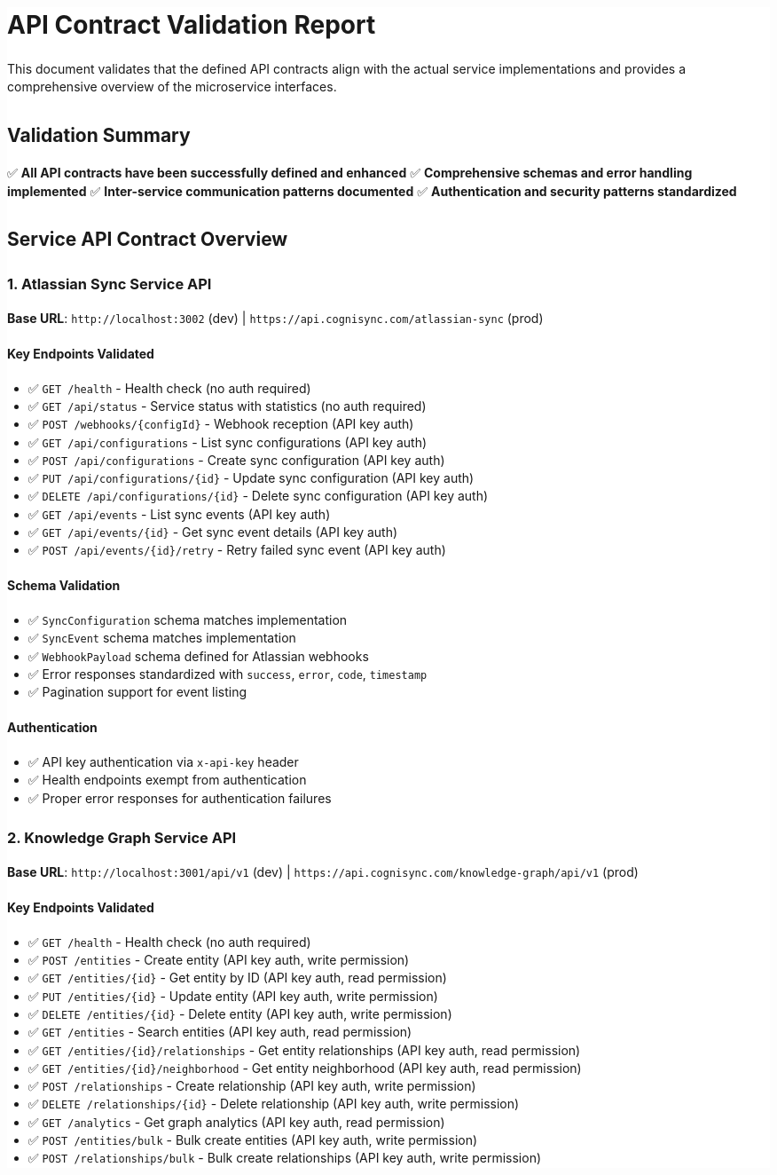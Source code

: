 # API Contract Validation Report

This document validates that the defined API contracts align with the actual service implementations and provides a comprehensive overview of the microservice interfaces.

## Validation Summary

✅ **All API contracts have been successfully defined and enhanced**
✅ **Comprehensive schemas and error handling implemented**
✅ **Inter-service communication patterns documented**
✅ **Authentication and security patterns standardized**

## Service API Contract Overview

### 1. Atlassian Sync Service API

**Base URL**: `http://localhost:3002` (dev) | `https://api.cognisync.com/atlassian-sync` (prod)

#### Key Endpoints Validated
- ✅ `GET /health` - Health check (no auth required)
- ✅ `GET /api/status` - Service status with statistics (no auth required)
- ✅ `POST /webhooks/{configId}` - Webhook reception (API key auth)
- ✅ `GET /api/configurations` - List sync configurations (API key auth)
- ✅ `POST /api/configurations` - Create sync configuration (API key auth)
- ✅ `PUT /api/configurations/{id}` - Update sync configuration (API key auth)
- ✅ `DELETE /api/configurations/{id}` - Delete sync configuration (API key auth)
- ✅ `GET /api/events` - List sync events (API key auth)
- ✅ `GET /api/events/{id}` - Get sync event details (API key auth)
- ✅ `POST /api/events/{id}/retry` - Retry failed sync event (API key auth)

#### Schema Validation
- ✅ `SyncConfiguration` schema matches implementation
- ✅ `SyncEvent` schema matches implementation
- ✅ `WebhookPayload` schema defined for Atlassian webhooks
- ✅ Error responses standardized with `success`, `error`, `code`, `timestamp`
- ✅ Pagination support for event listing

#### Authentication
- ✅ API key authentication via `x-api-key` header
- ✅ Health endpoints exempt from authentication
- ✅ Proper error responses for authentication failures

### 2. Knowledge Graph Service API

**Base URL**: `http://localhost:3001/api/v1` (dev) | `https://api.cognisync.com/knowledge-graph/api/v1` (prod)

#### Key Endpoints Validated
- ✅ `GET /health` - Health check (no auth required)
- ✅ `POST /entities` - Create entity (API key auth, write permission)
- ✅ `GET /entities/{id}` - Get entity by ID (API key auth, read permission)
- ✅ `PUT /entities/{id}` - Update entity (API key auth, write permission)
- ✅ `DELETE /entities/{id}` - Delete entity (API key auth, write permission)
- ✅ `GET /entities` - Search entities (API key auth, read permission)
- ✅ `GET /entities/{id}/relationships` - Get entity relationships (API key auth, read permission)
- ✅ `GET /entities/{id}/neighborhood` - Get entity neighborhood (API key auth, read permission)
- ✅ `POST /relationships` - Create relationship (API key auth, write permission)
- ✅ `DELETE /relationships/{id}` - Delete relationship (API key auth, write permission)
- ✅ `GET /analytics` - Get graph analytics (API key auth, read permission)
- ✅ `POST /entities/bulk` - Bulk create entities (API key auth, write permission)
- ✅ `POST /relationships/bulk` - Bulk create relationships (API key auth, write permission)
